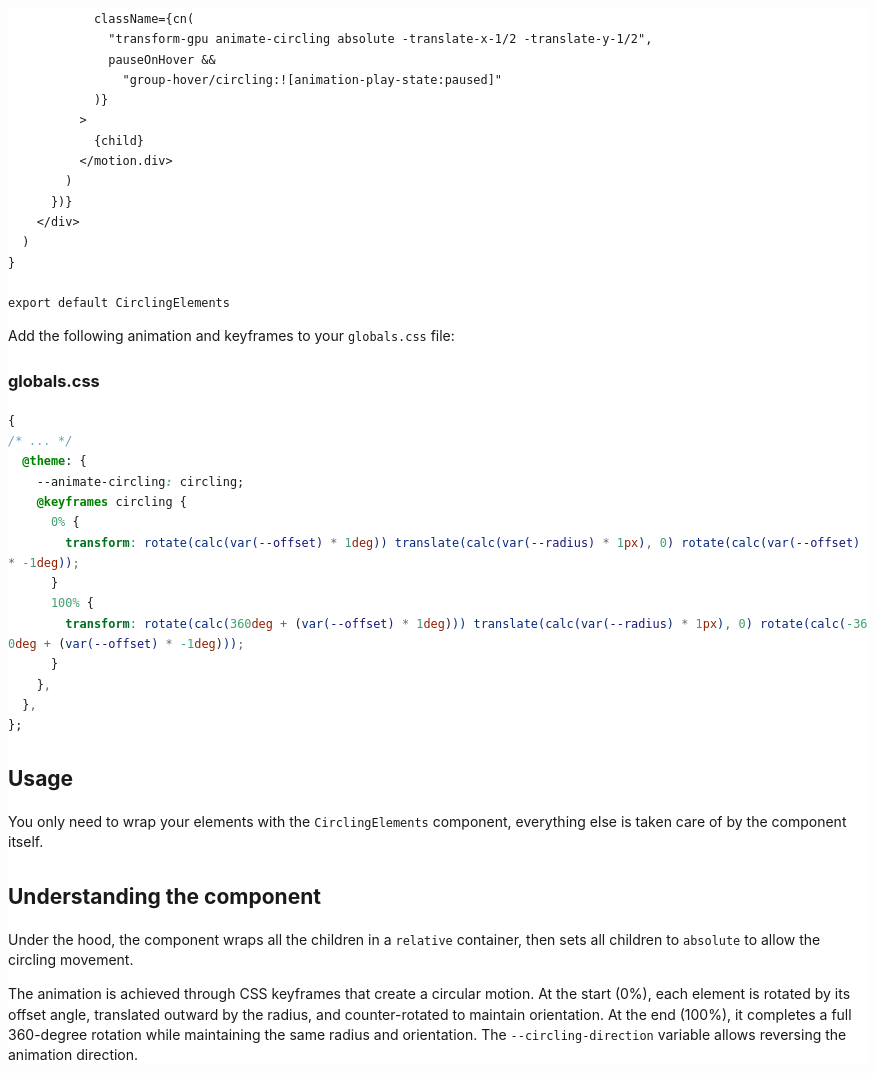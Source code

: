 ```tsx
            className={cn(
              "transform-gpu animate-circling absolute -translate-x-1/2 -translate-y-1/2",
              pauseOnHover &&
                "group-hover/circling:![animation-play-state:paused]"
            )}
          >
            {child}
          </motion.div>
        )
      })}
    </div>
  )
}

export default CirclingElements

```

Add the following animation and keyframes to your `globals.css` file:

### globals.css

```css
{
/* ... */
  @theme: {
    --animate-circling: circling;
    @keyframes circling {
      0% {
        transform: rotate(calc(var(--offset) * 1deg)) translate(calc(var(--radius) * 1px), 0) rotate(calc(var(--offset) * -1deg));
      }
      100% {
        transform: rotate(calc(360deg + (var(--offset) * 1deg))) translate(calc(var(--radius) * 1px), 0) rotate(calc(-360deg + (var(--offset) * -1deg)));
      }
    },
  },
};
```

## Usage

You only need to wrap your elements with the `CirclingElements` component, everything else is taken care of by the component itself.

## Understanding the component

Under the hood, the component wraps all the children in a `relative` container, then sets all children to `absolute` to allow the circling movement.

The animation is achieved through CSS keyframes that create a circular motion. At the start (0%), each element is rotated by its offset angle, translated outward by the radius, and counter-rotated to maintain orientation. At the end (100%), it completes a full 360-degree rotation while maintaining the same radius and orientation. The `--circling-direction` variable allows reversing the animation direction.
